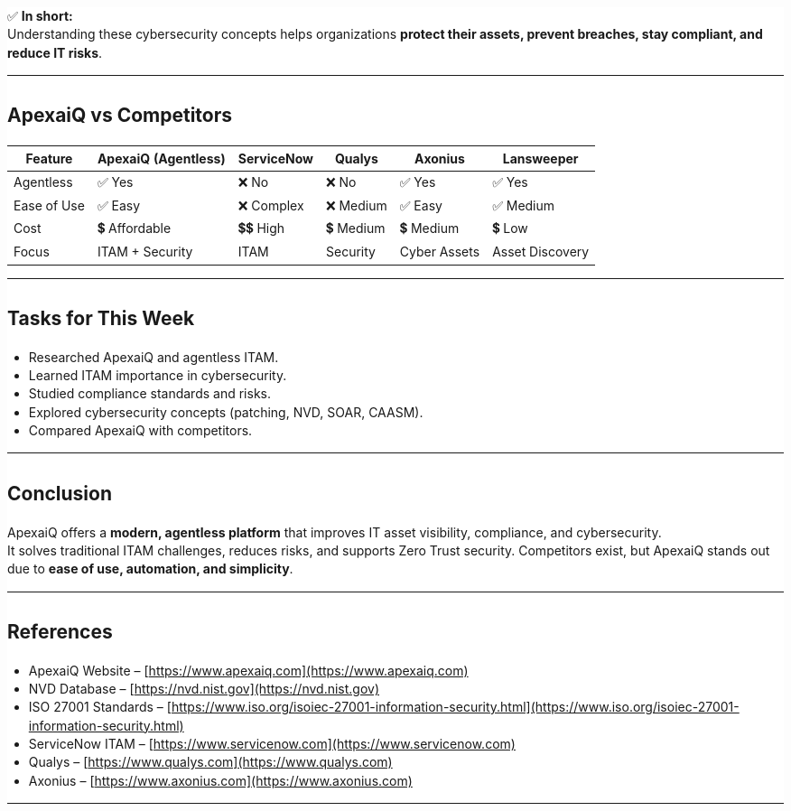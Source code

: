 
✅ **In short:**  
Understanding these cybersecurity concepts helps organizations **protect their assets, prevent breaches, stay compliant, and reduce IT risks**.

---

## ApexaiQ vs Competitors  

| Feature              | ApexaiQ (Agentless) | ServiceNow | Qualys | Axonius | Lansweeper |
|----------------------|---------------------|------------|--------|---------|------------|
| Agentless            | ✅ Yes              | ❌ No      | ❌ No   | ✅ Yes  | ✅ Yes     |
| Ease of Use          | ✅ Easy             | ❌ Complex | ❌ Medium | ✅ Easy | ✅ Medium |
| Cost                 | 💲 Affordable       | 💲💲 High  | 💲 Medium | 💲 Medium | 💲 Low |
| Focus                | ITAM + Security    | ITAM       | Security | Cyber Assets | Asset Discovery |  

---

## Tasks for This Week  
- Researched ApexaiQ and agentless ITAM.  
- Learned ITAM importance in cybersecurity.  
- Studied compliance standards and risks.  
- Explored cybersecurity concepts (patching, NVD, SOAR, CAASM).  
- Compared ApexaiQ with competitors.  

---

## Conclusion  
ApexaiQ offers a **modern, agentless platform** that improves IT asset visibility, compliance, and cybersecurity.  
It solves traditional ITAM challenges, reduces risks, and supports Zero Trust security. Competitors exist, but ApexaiQ stands out due to **ease of use, automation, and simplicity**.  

---

## References  
- ApexaiQ Website – [https://www.apexaiq.com](https://www.apexaiq.com)  
- NVD Database – [https://nvd.nist.gov](https://nvd.nist.gov)  
- ISO 27001 Standards – [https://www.iso.org/isoiec-27001-information-security.html](https://www.iso.org/isoiec-27001-information-security.html)  
- ServiceNow ITAM – [https://www.servicenow.com](https://www.servicenow.com)  
- Qualys – [https://www.qualys.com](https://www.qualys.com)  
- Axonius – [https://www.axonius.com](https://www.axonius.com)  

---
